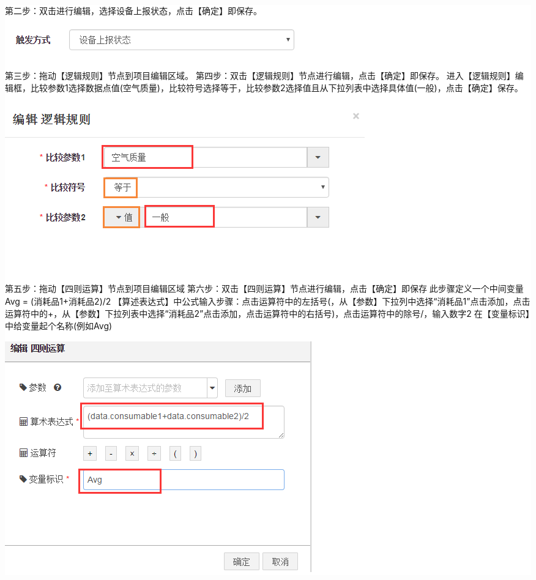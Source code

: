 第二步：双击进行编辑，选择设备上报状态，点击【确定】即保存。

![Alt text](/assets/zh-cn/UserManual/D3/image31.png)

第三步：拖动【逻辑规则】节点到项目编辑区域。
第四步：双击【逻辑规则】节点进行编辑，点击【确定】即保存。
进入【逻辑规则】编辑框，比较参数1选择数据点值(空气质量)，比较符号选择等于，比较参数2选择值且从下拉列表中选择具体值(一般)，点击【确定】保存。

![Alt text](/assets/zh-cn/UserManual/D3/image32.png)

第五步：拖动【四则运算】节点到项目编辑区域
第六步：双击【四则运算】节点进行编辑，点击【确定】即保存
此步骤定义一个中间变量Avg = (消耗品1+消耗品2)/2
【算述表达式】中公式输入步骤：点击运算符中的左括号(，从【参数】下拉列中选择“消耗品1”点击添加，点击运算符中的+，从【参数】下拉列表中选择“消耗品2”点击添加，点击运算符中的右括号)，点击运算符中的除号/，输入数字2
在【变量标识】中给变量起个名称(例如Avg)

![Alt text](/assets/zh-cn/UserManual/D3/image33.png)
